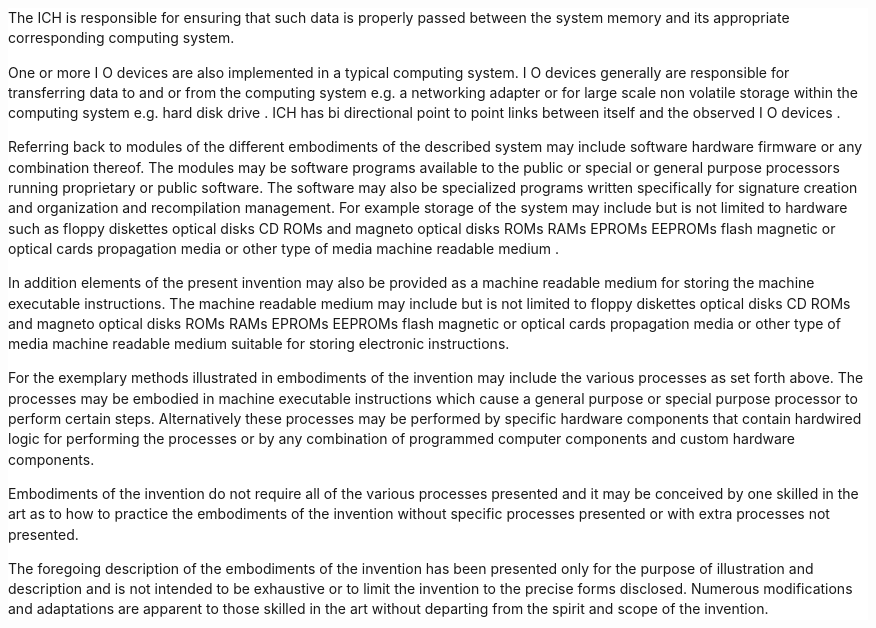 The ICH is responsible for ensuring that such data is properly passed between the system memory and its appropriate corresponding computing system.

One or more I O devices are also implemented in a typical computing system. I O devices generally are responsible for transferring data to and or from the computing system e.g. a networking adapter or for large scale non volatile storage within the computing system e.g. hard disk drive . ICH has bi directional point to point links between itself and the observed I O devices .

Referring back to modules of the different embodiments of the described system may include software hardware firmware or any combination thereof. The modules may be software programs available to the public or special or general purpose processors running proprietary or public software. The software may also be specialized programs written specifically for signature creation and organization and recompilation management. For example storage of the system may include but is not limited to hardware such as floppy diskettes optical disks CD ROMs and magneto optical disks ROMs RAMs EPROMs EEPROMs flash magnetic or optical cards propagation media or other type of media machine readable medium .

In addition elements of the present invention may also be provided as a machine readable medium for storing the machine executable instructions. The machine readable medium may include but is not limited to floppy diskettes optical disks CD ROMs and magneto optical disks ROMs RAMs EPROMs EEPROMs flash magnetic or optical cards propagation media or other type of media machine readable medium suitable for storing electronic instructions.

For the exemplary methods illustrated in embodiments of the invention may include the various processes as set forth above. The processes may be embodied in machine executable instructions which cause a general purpose or special purpose processor to perform certain steps. Alternatively these processes may be performed by specific hardware components that contain hardwired logic for performing the processes or by any combination of programmed computer components and custom hardware components.

Embodiments of the invention do not require all of the various processes presented and it may be conceived by one skilled in the art as to how to practice the embodiments of the invention without specific processes presented or with extra processes not presented.

The foregoing description of the embodiments of the invention has been presented only for the purpose of illustration and description and is not intended to be exhaustive or to limit the invention to the precise forms disclosed. Numerous modifications and adaptations are apparent to those skilled in the art without departing from the spirit and scope of the invention.

